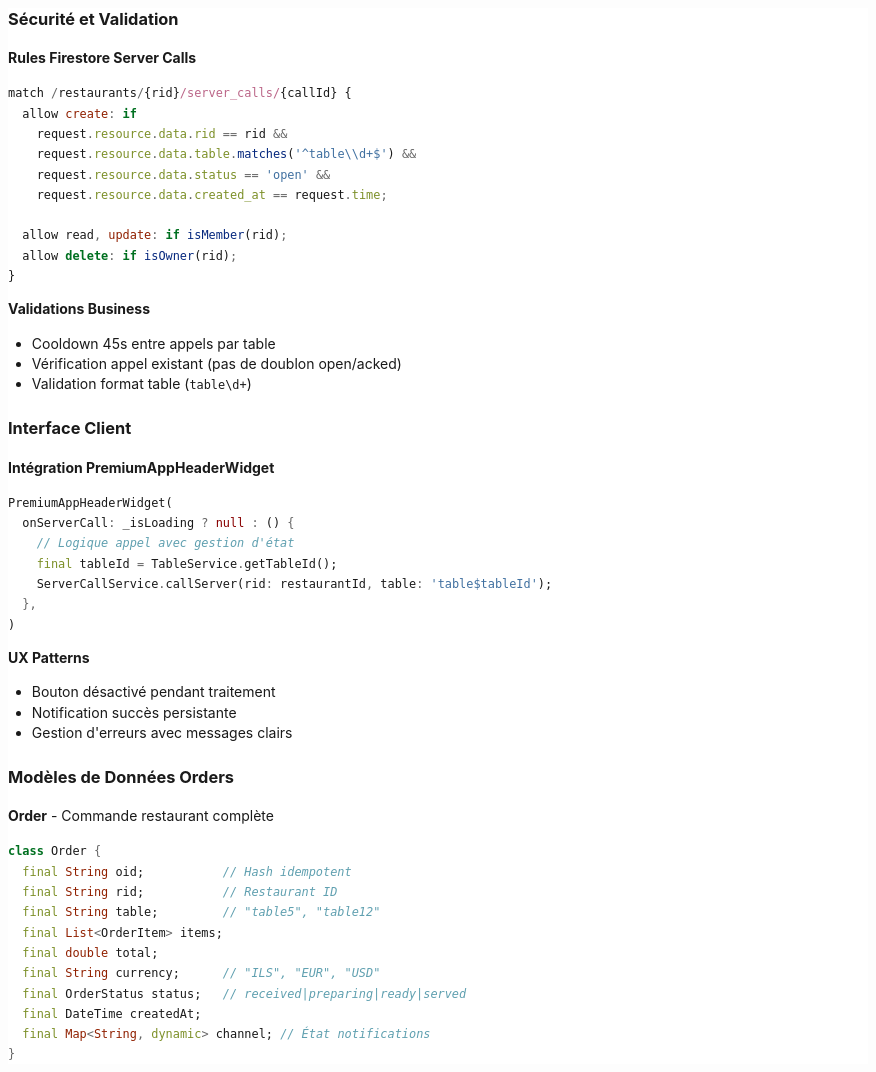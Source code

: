 ### Sécurité et Validation

**Rules Firestore Server Calls**

```javascript
match /restaurants/{rid}/server_calls/{callId} {
  allow create: if
    request.resource.data.rid == rid &&
    request.resource.data.table.matches('^table\\d+$') &&
    request.resource.data.status == 'open' &&
    request.resource.data.created_at == request.time;

  allow read, update: if isMember(rid);
  allow delete: if isOwner(rid);
}
```

**Validations Business**

- Cooldown 45s entre appels par table
- Vérification appel existant (pas de doublon open/acked)
- Validation format table (`table\d+`)

### Interface Client

**Intégration PremiumAppHeaderWidget**

```dart
PremiumAppHeaderWidget(
  onServerCall: _isLoading ? null : () {
    // Logique appel avec gestion d'état
    final tableId = TableService.getTableId();
    ServerCallService.callServer(rid: restaurantId, table: 'table$tableId');
  },
)
```

**UX Patterns**

- Bouton désactivé pendant traitement
- Notification succès persistante
- Gestion d'erreurs avec messages clairs

### Modèles de Données Orders

**Order** - Commande restaurant complète

```dart
class Order {
  final String oid;           // Hash idempotent
  final String rid;           // Restaurant ID
  final String table;         // "table5", "table12"
  final List<OrderItem> items;
  final double total;
  final String currency;      // "ILS", "EUR", "USD"
  final OrderStatus status;   // received|preparing|ready|served
  final DateTime createdAt;
  final Map<String, dynamic> channel; // État notifications
}
```
